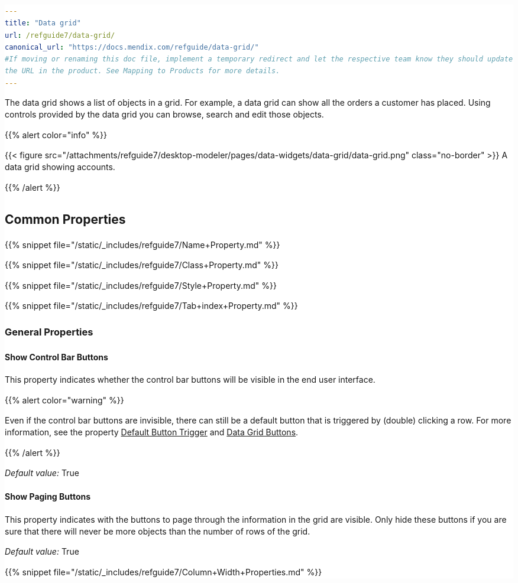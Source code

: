 ```yaml
---
title: "Data grid"
url: /refguide7/data-grid/
canonical_url: "https://docs.mendix.com/refguide/data-grid/"
#If moving or renaming this doc file, implement a temporary redirect and let the respective team know they should update the URL in the product. See Mapping to Products for more details.
---
```


The data grid shows a list of objects in a grid. For example, a data grid can show all the orders a customer has placed. Using controls provided by the data grid you can browse, search and edit those objects.

{{% alert color="info" %}}

{{< figure src="/attachments/refguide7/desktop-modeler/pages/data-widgets/data-grid/data-grid.png" class="no-border" >}}
A data grid showing accounts.

{{% /alert %}}

## Common Properties

{{% snippet file="/static/_includes/refguide7/Name+Property.md" %}}

{{% snippet file="/static/_includes/refguide7/Class+Property.md" %}}

{{% snippet file="/static/_includes/refguide7/Style+Property.md" %}}

{{% snippet file="/static/_includes/refguide7/Tab+index+Property.md" %}}

### General Properties

#### Show Control Bar Buttons

This property indicates whether the control bar buttons will be visible in the end user interface.

{{% alert color="warning" %}}

Even if the control bar buttons are invisible, there can still be a default button that is triggered by (double) clicking a row. For more information, see the property [Default Button Trigger](#dbt) and [Data Grid Buttons](/refguide7/control-bar/).

{{% /alert %}}

*Default value:* True

#### Show Paging Buttons

This property indicates with the buttons to page through the information in the grid are visible. Only hide these buttons if you are sure that there will never be more objects than the number of rows of the grid.

*Default value:* True

{{% snippet file="/static/_includes/refguide7/Column+Width+Properties.md" %}}
